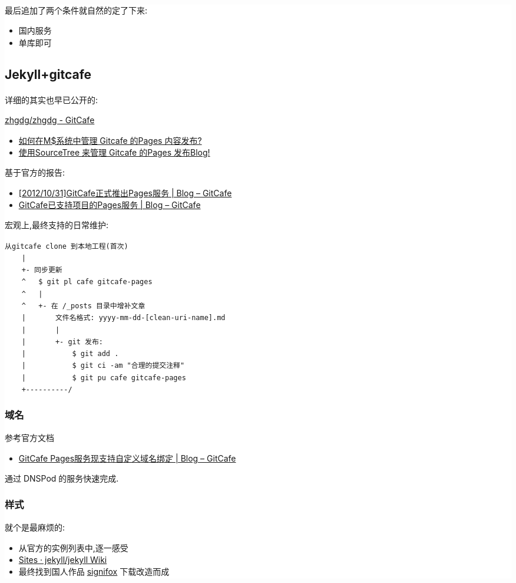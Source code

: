 
最后追加了两个条件就自然的定了下来:

- 国内服务
- 单库即可


## Jekyll+gitcafe

详细的其实也早已公开的:

[zhgdg/zhgdg - GitCafe](https://gitcafe.com/zhgdg/zhgdg/blob/gitcafe-pages/README.md)

- [如何在M$系统中管理 Gitcafe 的Pages 内容发布?](http://blog.zhgdg.org/2012-12/usage-msysgit-make-pages/)
- [使用SourceTree 来管理 Gitcafe 的Pages 发布Blog!](http://blog.zhgdg.org/2012-12/sourcetree-make-pages/)


基于官方的报告:

- [[2012/10/31]GitCafe正式推出Pages服务 | Blog – GitCafe](http://blog.gitcafe.com/116.html)
- [GitCafe已支持项目的Pages服务 | Blog – GitCafe](http://blog.gitcafe.com/234.html)


宏观上,最终支持的日常维护:

    从gitcafe clone 到本地工程(首次)
        |
        +- 同步更新
        ^   $ git pl cafe gitcafe-pages
        ^   |
        ^   +- 在 /_posts 目录中增补文章
        |       文件名格式: yyyy-mm-dd-[clean-uri-name].md
        |       |
        |       +- git 发布:
        |           $ git add .
        |           $ git ci -am "合理的提交注释"
        |           $ git pu cafe gitcafe-pages
        +----------/


### 域名

参考官方文档

- [GitCafe Pages服务现支持自定义域名绑定 | Blog – GitCafe](http://blog.gitcafe.com/142.html)


通过 DNSPod 的服务快速完成.

### 样式

就个是最麻烦的:

- 从官方的实例列表中,逐一感受 
- [Sites · jekyll/jekyll Wiki](https://github.com/jekyll/jekyll/wiki/sites)
- 最终找到国人作品 [signifox](http://shawhu.org/about.html) 下载改造而成
